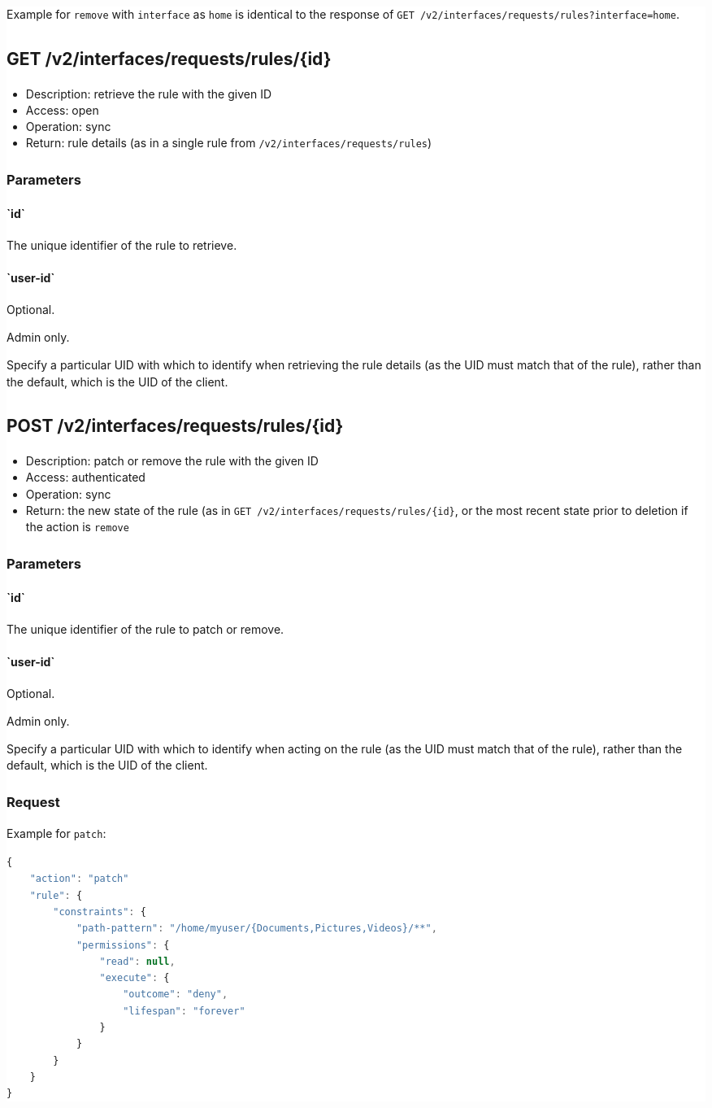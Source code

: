 Example for `remove` with `interface` as `home` is identical to the response of `GET /v2/interfaces/requests/rules?interface=home`.

<h2 id='heading--interfaces-requests-rules-id'>GET /v2/interfaces/requests/rules/{id}</h2>

* Description: retrieve the rule with the given ID
* Access: open
* Operation: sync
* Return: rule details (as in a single rule from `/v2/interfaces/requests/rules`)

<h3>Parameters</h3>

<h4>`id`</h4>

The unique identifier of the rule to retrieve.

<h4>`user-id`</h4>

Optional.

Admin only.

Specify a particular UID with which to identify when retrieving the rule details (as the UID must match that of the rule), rather than the default, which is the UID of the client.

<h2 id='heading--interfaces-requests-rules-id-post'>POST /v2/interfaces/requests/rules/{id}</h2>

* Description: patch or remove the rule with the given ID
* Access: authenticated
* Operation: sync
* Return: the new state of the rule (as in `GET /v2/interfaces/requests/rules/{id}`, or the most recent state prior to deletion if the action is `remove`

<h3>Parameters</h3>

<h4>`id`</h4>

The unique identifier of the rule to patch or remove.

<h4>`user-id`</h4>

Optional.

Admin only.

Specify a particular UID with which to identify when acting on the rule (as the UID must match that of the rule), rather than the default, which is the UID of the client.

<h3>Request</h3>

Example for `patch`:

```javascript
{
    "action": "patch"
    "rule": {
        "constraints": {
            "path-pattern": "/home/myuser/{Documents,Pictures,Videos}/**",
            "permissions": {
                "read": null,
                "execute": {
                    "outcome": "deny",
                    "lifespan": "forever"
                }
            }
        }
    }
}
```
